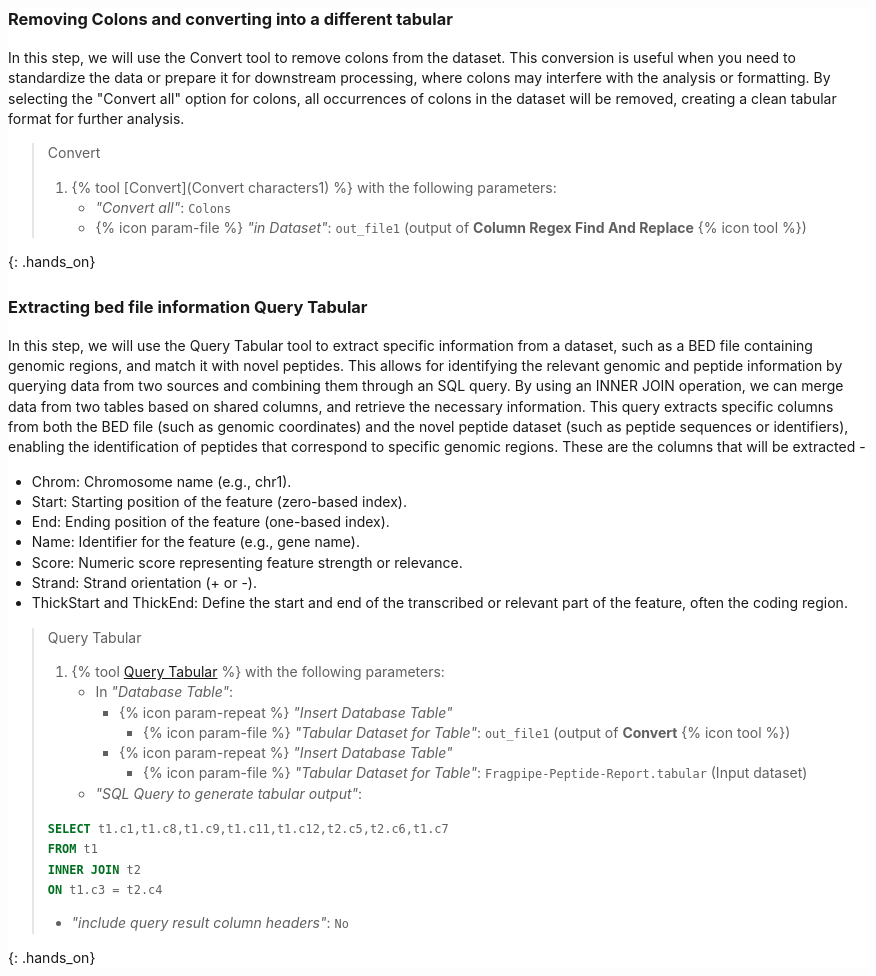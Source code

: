 
### Removing Colons and converting into a different tabular 
In this step, we will use the Convert tool to remove colons from the dataset. This conversion is useful when you need to standardize the data or prepare it for downstream processing, where colons may interfere with the analysis or formatting. By selecting the "Convert all" option for colons, all occurrences of colons in the dataset will be removed, creating a clean tabular format for further analysis.

> <hands-on-title> Convert </hands-on-title>
>
> 1. {% tool [Convert](Convert characters1) %} with the following parameters:
>    - *"Convert all"*: `Colons`
>    - {% icon param-file %} *"in Dataset"*: `out_file1` (output of **Column Regex Find And Replace** {% icon tool %})
>
>
{: .hands_on}


### Extracting bed file information Query Tabular
In this step, we will use the Query Tabular tool to extract specific information from a dataset, such as a BED file containing genomic regions, and match it with novel peptides. This allows for identifying the relevant genomic and peptide information by querying data from two sources and combining them through an SQL query. By using an INNER JOIN operation, we can merge data from two tables based on shared columns, and retrieve the necessary information. This query extracts specific columns from both the BED file (such as genomic coordinates) and the novel peptide dataset (such as peptide sequences or identifiers), enabling the identification of peptides that correspond to specific genomic regions. These are the columns that will be extracted - 
- Chrom: Chromosome name (e.g., chr1).
- Start: Starting position of the feature (zero-based index).
- End: Ending position of the feature (one-based index).
- Name: Identifier for the feature (e.g., gene name).
- Score: Numeric score representing feature strength or relevance.
- Strand: Strand orientation (+ or -).
- ThickStart and ThickEnd: Define the start and end of the transcribed or relevant part of the feature, often the coding region.

> <hands-on-title> Query Tabular </hands-on-title>
>
> 1. {% tool [Query Tabular](toolshed.g2.bx.psu.edu/repos/iuc/query_tabular/query_tabular/3.3.2) %} with the following parameters:
>    - In *"Database Table"*:
>        - {% icon param-repeat %} *"Insert Database Table"*
>            - {% icon param-file %} *"Tabular Dataset for Table"*: `out_file1` (output of **Convert** {% icon tool %})
>        - {% icon param-repeat %} *"Insert Database Table"*
>            - {% icon param-file %} *"Tabular Dataset for Table"*: `Fragpipe-Peptide-Report.tabular` (Input dataset)
>    - *"SQL Query to generate tabular output"*:
> ``` sql
> SELECT t1.c1,t1.c8,t1.c9,t1.c11,t1.c12,t2.c5,t2.c6,t1.c7
> FROM t1
> INNER JOIN t2
> ON t1.c3 = t2.c4
> ```
>    - *"include query result column headers"*: `No`
>
>
{: .hands_on}
